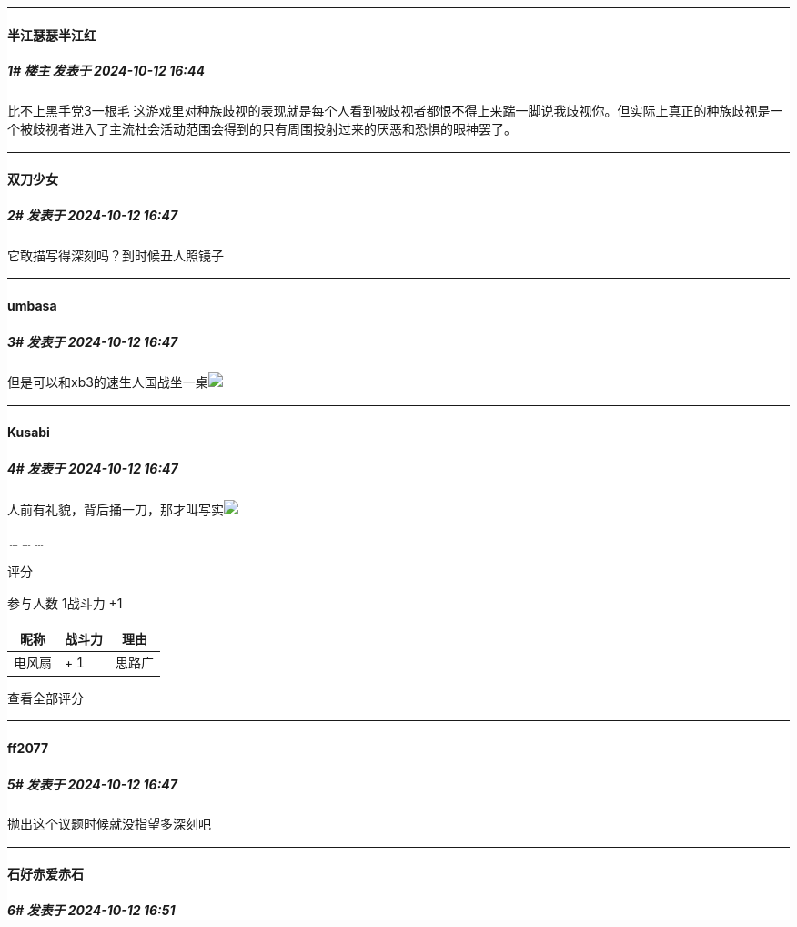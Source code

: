 ﻿
*****

####  半江瑟瑟半江红  
##### 1#       楼主       发表于 2024-10-12 16:44

比不上黑手党3一根毛
这游戏里对种族歧视的表现就是每个人看到被歧视者都恨不得上来踹一脚说我歧视你。但实际上真正的种族歧视是一个被歧视者进入了主流社会活动范围会得到的只有周围投射过来的厌恶和恐惧的眼神罢了。

*****

####  双刀少女  
##### 2#       发表于 2024-10-12 16:47

它敢描写得深刻吗？到时候丑人照镜子

*****

####  umbasa  
##### 3#       发表于 2024-10-12 16:47

但是可以和xb3的速生人国战坐一桌<img src="https://static.saraba1st.com/image/smiley/face2017/037.png" referrerpolicy="no-referrer">

*****

####  Kusabi  
##### 4#       发表于 2024-10-12 16:47

人前有礼貌，背后捅一刀，那才叫写实<img src="https://static.saraba1st.com/image/smiley/face2017/067.png" referrerpolicy="no-referrer">

﹍﹍﹍

评分

 参与人数 1战斗力 +1

|昵称|战斗力|理由|
|----|---|---|
| 电风扇| + 1|思路广|

查看全部评分

*****

####  ff2077  
##### 5#       发表于 2024-10-12 16:47

抛出这个议题时候就没指望多深刻吧

*****

####  石好赤爱赤石  
##### 6#       发表于 2024-10-12 16:51

